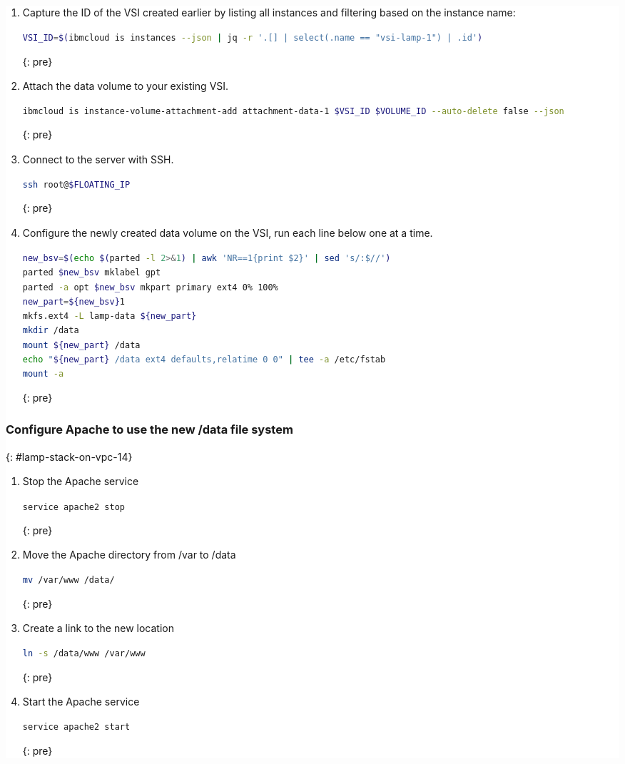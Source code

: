 1. Capture the ID of the VSI created earlier by listing all instances and filtering based on the instance name:
   ```sh
   VSI_ID=$(ibmcloud is instances --json | jq -r '.[] | select(.name == "vsi-lamp-1") | .id')
   ```
   {: pre}   

1. Attach the data volume to your existing VSI.
   ```sh
   ibmcloud is instance-volume-attachment-add attachment-data-1 $VSI_ID $VOLUME_ID --auto-delete false --json
   ```
   {: pre}

1. Connect to the server with SSH.
   ```sh
   ssh root@$FLOATING_IP
   ```
   {: pre}

1. Configure the newly created data volume on the VSI, run each line below one at a time.  

   ```sh
   new_bsv=$(echo $(parted -l 2>&1) | awk 'NR==1{print $2}' | sed 's/:$//')
   parted $new_bsv mklabel gpt
   parted -a opt $new_bsv mkpart primary ext4 0% 100%
   new_part=${new_bsv}1
   mkfs.ext4 -L lamp-data ${new_part}
   mkdir /data
   mount ${new_part} /data
   echo "${new_part} /data ext4 defaults,relatime 0 0" | tee -a /etc/fstab
   mount -a
   ```
   {: pre}   

### Configure Apache to use the new /data file system
{: #lamp-stack-on-vpc-14}

1. Stop the Apache service
   ```sh
   service apache2 stop
   ```
   {: pre}

1. Move the Apache directory from /var to /data
   ```sh
   mv /var/www /data/
   ```
   {: pre}

1. Create a link to the new location 
   ```sh
   ln -s /data/www /var/www
   ```
   {: pre}   

1. Start the Apache service
   ```sh
   service apache2 start
   ```
   {: pre}   
